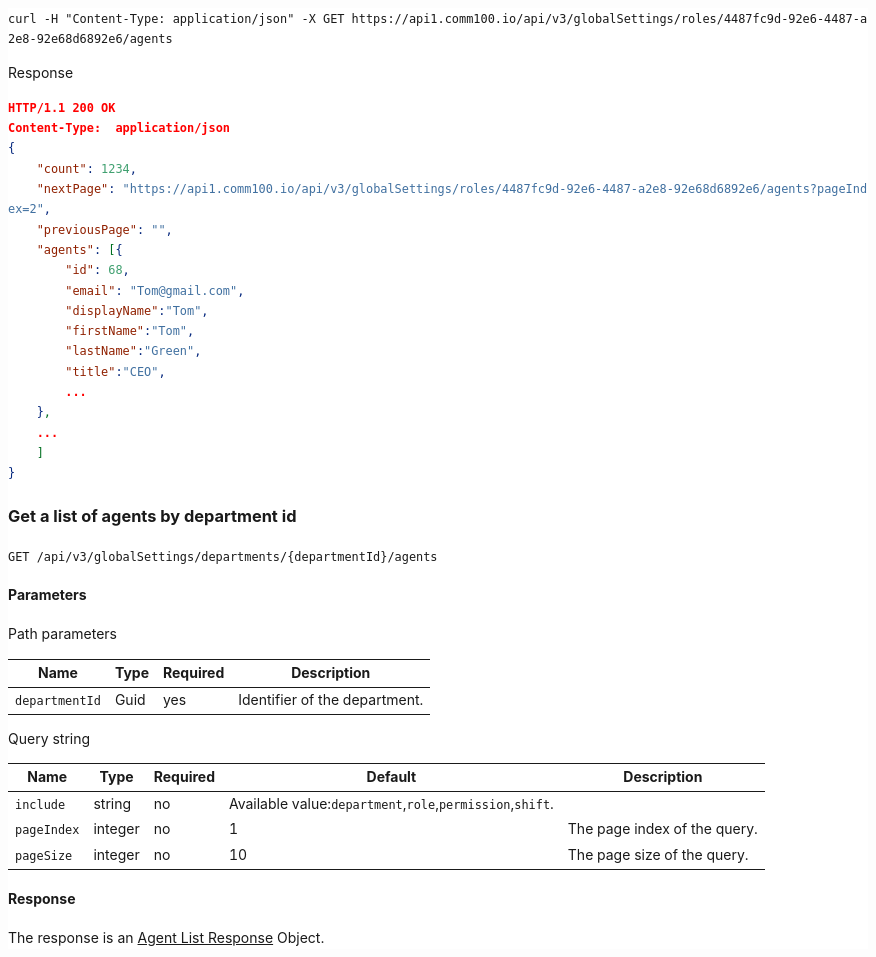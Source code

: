 ```
curl -H "Content-Type: application/json" -X GET https://api1.comm100.io/api/v3/globalSettings/roles/4487fc9d-92e6-4487-a2e8-92e68d6892e6/agents
```

Response

```json
HTTP/1.1 200 OK
Content-Type:  application/json
{
    "count": 1234,
    "nextPage": "https://api1.comm100.io/api/v3/globalSettings/roles/4487fc9d-92e6-4487-a2e8-92e68d6892e6/agents?pageIndex=2",
    "previousPage": "",
    "agents": [{
        "id": 68,
        "email": "Tom@gmail.com",
        "displayName":"Tom",
        "firstName":"Tom",
        "lastName":"Green",
        "title":"CEO",
        ...
    },
    ...
    ]
}
```

### Get a list of agents by department id

`GET /api/v3/globalSettings/departments/{departmentId}/agents`

#### Parameters

Path parameters

| Name           | Type | Required | Description                   |
| -------------- | ---- | -------- | ----------------------------- |
| `departmentId` | Guid | yes      | Identifier of the department. |

Query string

| Name        | Type    | Required | Default                                                   | Description                  |
| ----------- | ------- | -------- | --------------------------------------------------------- | ---------------------------- |
| `include`   | string  | no       | Available value:`department`,`role`,`permission`,`shift`. |                              |
| `pageIndex` | integer | no       | 1                                                         | The page index of the query. |
| `pageSize`  | integer | no       | 10                                                        | The page size of the query.  |

#### Response

The response is an [Agent List Response](broken-reference) Object.
